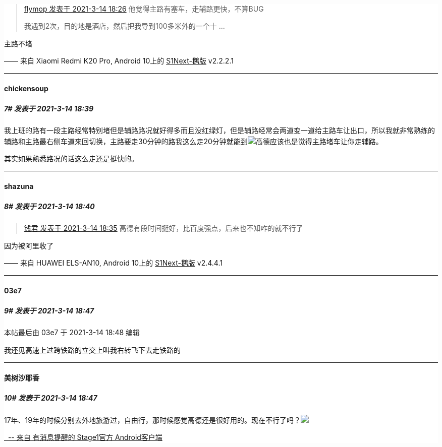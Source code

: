 
<blockquote><a href="httphttps://bbs.saraba1st.com/2b/forum.php?mod=redirect&amp;goto=findpost&amp;pid=50622422&amp;ptid=1993137" target="_blank">flymop 发表于 2021-3-14 18:26</a>
他觉得主路有塞车，走辅路更快，不算BUG


我遇到2次，目的地是酒店，然后把我导到100多米外的一个十 ...</blockquote>
主路不堵

—— 来自 Xiaomi Redmi K20 Pro, Android 10上的 [S1Next-鹅版](https://github.com/ykrank/S1-Next/releases) v2.2.2.1


-----

####  chickensoup  
##### 7#       发表于 2021-3-14 18:39


我上班的路有一段主路经常特别堵但是辅路路况就好得多而且没红绿灯，但是辅路经常会两道变一道给主路车让出口，所以我就非常熟练的辅路和主路最右侧车道来回切换，主路要走30分钟的路我这么走20分钟就能到<img src="https://static.saraba1st.com/image/smiley/face2017/053.png" referrerpolicy="no-referrer">高德应该也是觉得主路堵车让你走辅路。

其实如果熟悉路况的话这么走还是挺快的。


-----

####  shazuna  
##### 8#       发表于 2021-3-14 18:40


<blockquote><a href="httphttps://bbs.saraba1st.com/2b/forum.php?mod=redirect&amp;goto=findpost&amp;pid=50622489&amp;ptid=1993137" target="_blank">钱君 发表于 2021-3-14 18:35</a>
高德有段时间挺好，比百度强点，后来也不知咋的就不行了</blockquote>
因为被阿里收了

—— 来自 HUAWEI ELS-AN10, Android 10上的 [S1Next-鹅版](https://github.com/ykrank/S1-Next/releases) v2.4.4.1


-----

####  03e7  
##### 9#       发表于 2021-3-14 18:47


 本帖最后由 03e7 于 2021-3-14 18:48 编辑 

我还见高速上过跨铁路的立交上叫我右转飞下去走铁路的


-----

####  美树沙耶香  
##### 10#       发表于 2021-3-14 18:47


17年、19年的时候分别去外地旅游过，自由行，那时候感觉高德还是很好用的。现在不行了吗？<img src="https://static.saraba1st.com/image/smiley/face2017/018.png" referrerpolicy="no-referrer">

[  -- 来自 有消息提醒的 Stage1官方 Android客户端](https://www.coolapk.com/apk/140634)
